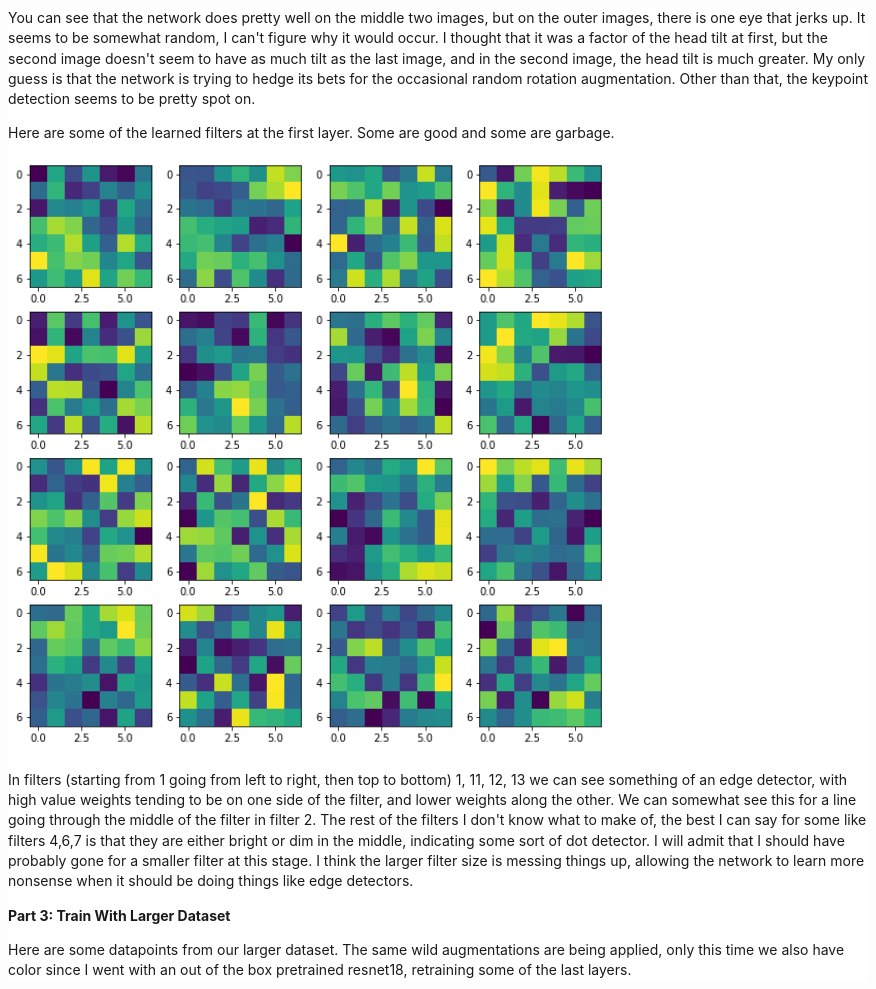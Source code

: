 You can see that the network does pretty well on the middle two images, but on the outer images, there is one eye that jerks up. It seems to be somewhat random, I can't figure why it would occur. I thought that it was a factor of the head tilt at first, but the second image doesn't seem to have as much tilt as the last image, and in the second image, the head tilt is much greater. My only guess is that the network is trying to hedge its bets for the occasional random rotation augmentation. Other than that, the keypoint detection seems to be pretty spot on.

Here are some of the learned filters at the first layer. Some are good and some are garbage.

<img src="./part2_filters.png" alt="drawing" width="600"/>

In filters (starting from 1 going from left to right, then top to bottom) 1, 11, 12, 13 we can see something of an edge detector, with high value weights tending to be on one side of the filter, and lower weights along the other. We can somewhat see this for a line going through the middle of the filter in filter 2. The rest of the filters I don't know what to make of, the best I can say for some like filters 4,6,7 is that they are either bright or dim in the middle, indicating some sort of dot detector. I will admit that I should have probably gone for a smaller filter at this stage. I think the larger filter size is messing things up, allowing the network to learn more nonsense when it should be doing things like edge detectors.

**Part 3: Train With Larger Dataset**

Here are some datapoints from our larger dataset. The same wild augmentations are being applied, only this time we also have color since I went with an out of the box pretrained resnet18, retraining some of the last layers.

